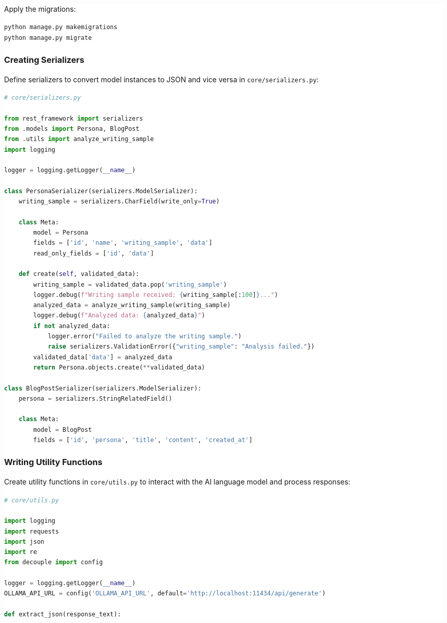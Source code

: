 Apply the migrations:

```bash
python manage.py makemigrations
python manage.py migrate
```

### Creating Serializers

Define serializers to convert model instances to JSON and vice versa in `core/serializers.py`:

```python
# core/serializers.py

from rest_framework import serializers
from .models import Persona, BlogPost
from .utils import analyze_writing_sample
import logging

logger = logging.getLogger(__name__)

class PersonaSerializer(serializers.ModelSerializer):
    writing_sample = serializers.CharField(write_only=True)

    class Meta:
        model = Persona
        fields = ['id', 'name', 'writing_sample', 'data']
        read_only_fields = ['id', 'data']

    def create(self, validated_data):
        writing_sample = validated_data.pop('writing_sample')
        logger.debug(f"Writing sample received: {writing_sample[:100]}...")
        analyzed_data = analyze_writing_sample(writing_sample)
        logger.debug(f"Analyzed data: {analyzed_data}")
        if not analyzed_data:
            logger.error("Failed to analyze the writing sample.")
            raise serializers.ValidationError({"writing_sample": "Analysis failed."})
        validated_data['data'] = analyzed_data
        return Persona.objects.create(**validated_data)

class BlogPostSerializer(serializers.ModelSerializer):
    persona = serializers.StringRelatedField()

    class Meta:
        model = BlogPost
        fields = ['id', 'persona', 'title', 'content', 'created_at']
```

### Writing Utility Functions

Create utility functions in `core/utils.py` to interact with the AI language model and process responses:

```python
# core/utils.py

import logging
import requests
import json
import re
from decouple import config

logger = logging.getLogger(__name__)
OLLAMA_API_URL = config('OLLAMA_API_URL', default='http://localhost:11434/api/generate')

def extract_json(response_text):
```